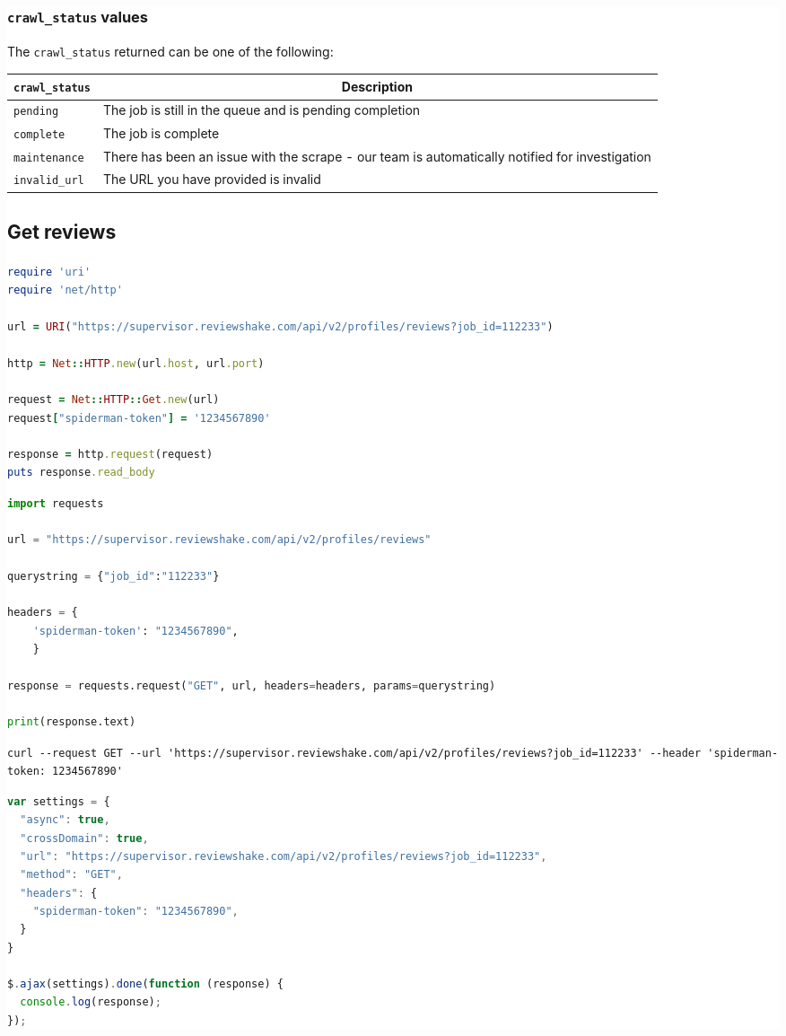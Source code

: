 ### `crawl_status` values

The `crawl_status` returned can be one of the following:

`crawl_status` | Description
--------- | -----------
`pending` | The job is still in the queue and is pending completion
`complete` | The job is complete
`maintenance` | There has been an issue with the scrape - our team is automatically notified for investigation
`invalid_url` | The URL you have provided is invalid

## Get reviews

```ruby
require 'uri'
require 'net/http'

url = URI("https://supervisor.reviewshake.com/api/v2/profiles/reviews?job_id=112233")

http = Net::HTTP.new(url.host, url.port)

request = Net::HTTP::Get.new(url)
request["spiderman-token"] = '1234567890'

response = http.request(request)
puts response.read_body
```

```python
import requests

url = "https://supervisor.reviewshake.com/api/v2/profiles/reviews"

querystring = {"job_id":"112233"}

headers = {
    'spiderman-token': "1234567890",
    }

response = requests.request("GET", url, headers=headers, params=querystring)

print(response.text)
```

```shell
curl --request GET --url 'https://supervisor.reviewshake.com/api/v2/profiles/reviews?job_id=112233' --header 'spiderman-token: 1234567890'
```

```javascript
var settings = {
  "async": true,
  "crossDomain": true,
  "url": "https://supervisor.reviewshake.com/api/v2/profiles/reviews?job_id=112233",
  "method": "GET",
  "headers": {
    "spiderman-token": "1234567890",
  }
}

$.ajax(settings).done(function (response) {
  console.log(response);
});
```
